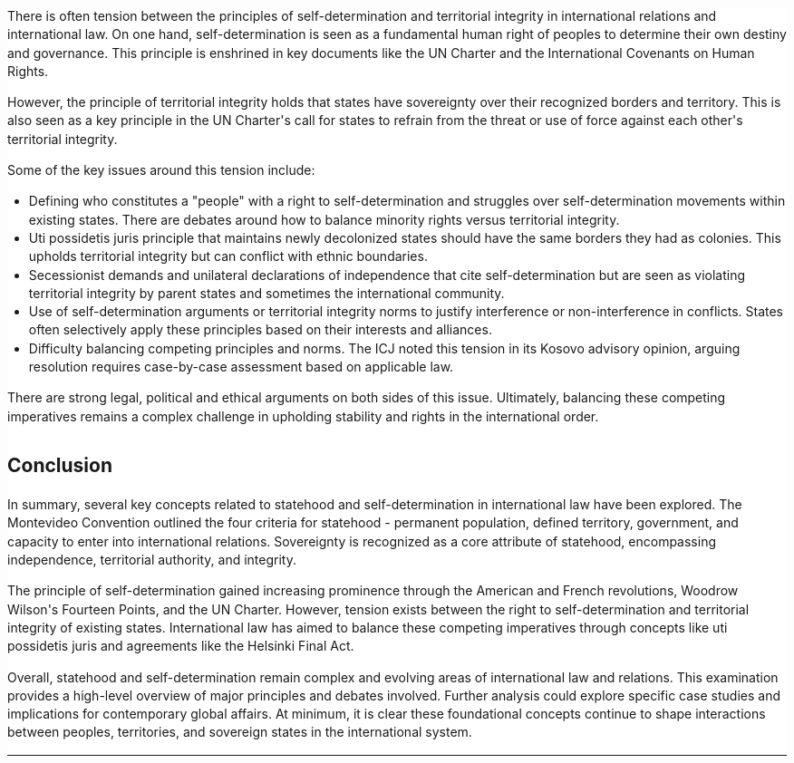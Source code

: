 There is often tension between the principles of self-determination and territorial integrity in international relations and international law. On one hand, self-determination is seen as a fundamental human right of peoples to determine their own destiny and governance. This principle is enshrined in key documents like the UN Charter and the International Covenants on Human Rights. 

However, the principle of territorial integrity holds that states have sovereignty over their recognized borders and territory. This is also seen as a key principle in the UN Charter's call for states to refrain from the threat or use of force against each other's territorial integrity.

Some of the key issues around this tension include:

- Defining who constitutes a "people" with a right to self-determination and struggles over self-determination movements within existing states. There are debates around how to balance minority rights versus territorial integrity.
- Uti possidetis juris principle that maintains newly decolonized states should have the same borders they had as colonies. This upholds territorial integrity but can conflict with ethnic boundaries.
- Secessionist demands and unilateral declarations of independence that cite self-determination but are seen as violating territorial integrity by parent states and sometimes the international community.
- Use of self-determination arguments or territorial integrity norms to justify interference or non-interference in conflicts. States often selectively apply these principles based on their interests and alliances.
- Difficulty balancing competing principles and norms. The ICJ noted this tension in its Kosovo advisory opinion, arguing resolution requires case-by-case assessment based on applicable law.

There are strong legal, political and ethical arguments on both sides of this issue. Ultimately, balancing these competing imperatives remains a complex challenge in upholding stability and rights in the international order.

## Conclusion

In summary, several key concepts related to statehood and self-determination in international law have been explored. The Montevideo Convention outlined the four criteria for statehood - permanent population, defined territory, government, and capacity to enter into international relations. Sovereignty is recognized as a core attribute of statehood, encompassing independence, territorial authority, and integrity. 

The principle of self-determination gained increasing prominence through the American and French revolutions, Woodrow Wilson's Fourteen Points, and the UN Charter. However, tension exists between the right to self-determination and territorial integrity of existing states. International law has aimed to balance these competing imperatives through concepts like uti possidetis juris and agreements like the Helsinki Final Act.

Overall, statehood and self-determination remain complex and evolving areas of international law and relations. This examination provides a high-level overview of major principles and debates involved. Further analysis could explore specific case studies and implications for contemporary global affairs. At minimum, it is clear these foundational concepts continue to shape interactions between peoples, territories, and sovereign states in the international system.

---